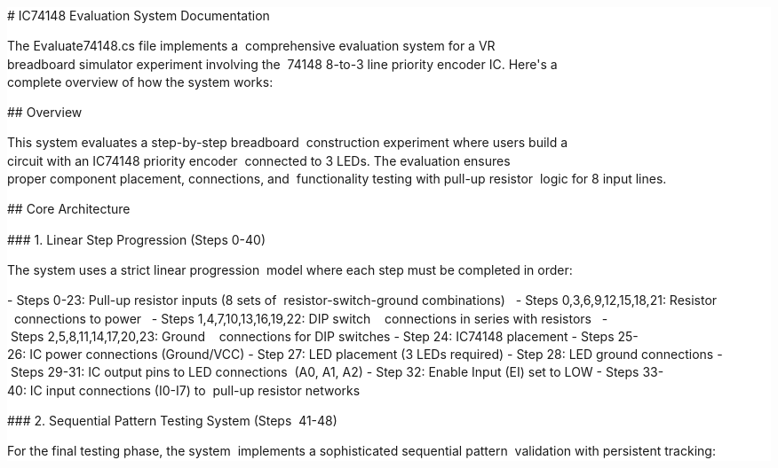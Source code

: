 # IC74148 Evaluation System Documentation

The Evaluate74148.cs file implements a 
comprehensive evaluation system for a VR 
breadboard simulator experiment involving the 
74148 8-to-3 line priority encoder IC. Here's a 
complete overview of how the system works:

## Overview

This system evaluates a step-by-step breadboard 
construction experiment where users build a 
circuit with an IC74148 priority encoder 
connected to 3 LEDs. The evaluation ensures 
proper component placement, connections, and 
functionality testing with pull-up resistor 
logic for 8 input lines.

## Core Architecture

### 1. Linear Step Progression (Steps 0-40)

The system uses a strict linear progression 
model where each step must be completed in order:

- Steps 0-23: Pull-up resistor inputs (8 sets of 
resistor-switch-ground combinations)
  - Steps 0,3,6,9,12,15,18,21: Resistor 
  connections to power
  - Steps 1,4,7,10,13,16,19,22: DIP switch 
  connections in series with resistors
  - Steps 2,5,8,11,14,17,20,23: Ground 
  connections for DIP switches
- Step 24: IC74148 placement
- Steps 25-26: IC power connections (Ground/VCC)
- Step 27: LED placement (3 LEDs required)
- Step 28: LED ground connections
- Steps 29-31: IC output pins to LED connections 
(A0, A1, A2)
- Step 32: Enable Input (EI) set to LOW
- Steps 33-40: IC input connections (I0-I7) to 
pull-up resistor networks

### 2. Sequential Pattern Testing System (Steps 
41-48)

For the final testing phase, the system 
implements a sophisticated sequential pattern 
validation with persistent tracking:
